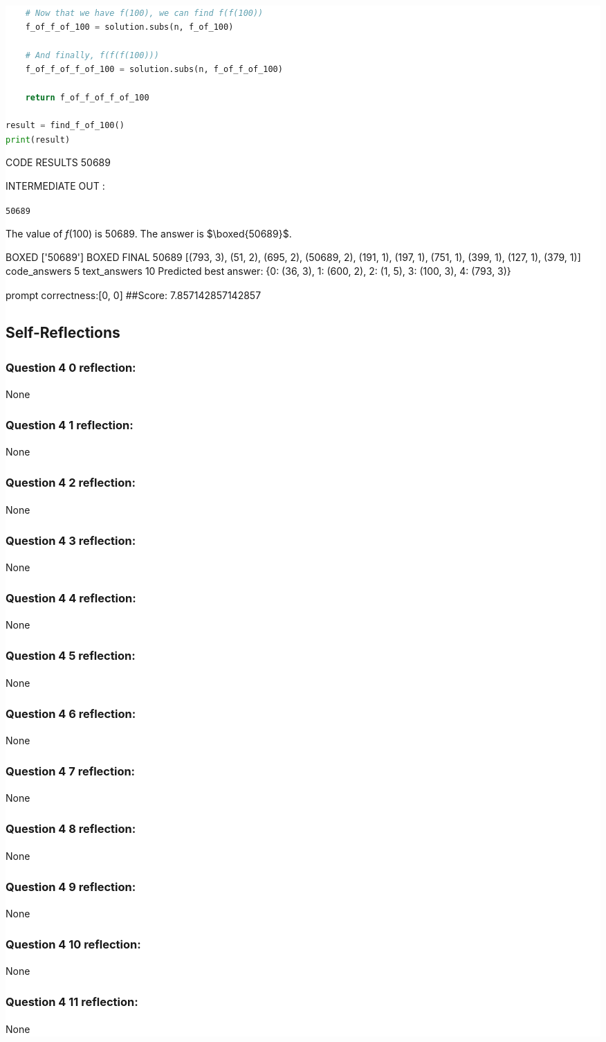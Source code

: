 ```python
    # Now that we have f(100), we can find f(f(100))
    f_of_f_of_100 = solution.subs(n, f_of_100)

    # And finally, f(f(f(100)))
    f_of_f_of_f_of_100 = solution.subs(n, f_of_f_of_100)

    return f_of_f_of_f_of_100

result = find_f_of_100()
print(result)
```

CODE RESULTS 50689

INTERMEDIATE OUT :
```output
50689
```
The value of $f(100)$ is 50689. The answer is $\boxed{50689}$.

BOXED ['50689']
BOXED FINAL 50689
[(793, 3), (51, 2), (695, 2), (50689, 2), (191, 1), (197, 1), (751, 1), (399, 1), (127, 1), (379, 1)]
code_answers 5 text_answers 10
Predicted best answer: {0: (36, 3), 1: (600, 2), 2: (1, 5), 3: (100, 3), 4: (793, 3)}

prompt correctness:[0, 0]
##Score: 7.857142857142857

## Self-Reflections

### Question 4 0 reflection:
None
### Question 4 1 reflection:
None
### Question 4 2 reflection:
None
### Question 4 3 reflection:
None
### Question 4 4 reflection:
None
### Question 4 5 reflection:
None
### Question 4 6 reflection:
None
### Question 4 7 reflection:
None
### Question 4 8 reflection:
None
### Question 4 9 reflection:
None
### Question 4 10 reflection:
None
### Question 4 11 reflection:
None